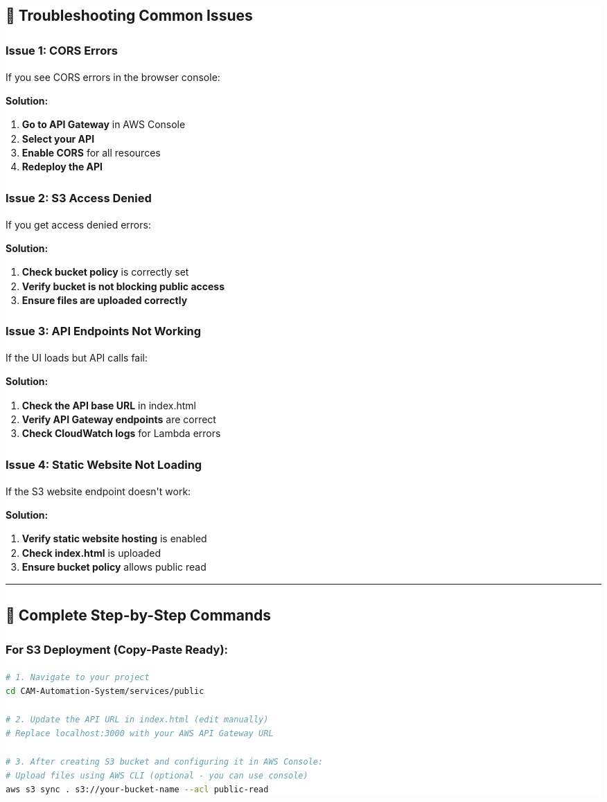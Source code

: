 ## 🔧 Troubleshooting Common Issues

### Issue 1: CORS Errors
If you see CORS errors in the browser console:

**Solution:**
1. **Go to API Gateway** in AWS Console
2. **Select your API**
3. **Enable CORS** for all resources
4. **Redeploy the API**

### Issue 2: S3 Access Denied
If you get access denied errors:

**Solution:**
1. **Check bucket policy** is correctly set
2. **Verify bucket is not blocking public access**
3. **Ensure files are uploaded correctly**

### Issue 3: API Endpoints Not Working
If the UI loads but API calls fail:

**Solution:**
1. **Check the API base URL** in index.html
2. **Verify API Gateway endpoints** are correct
3. **Check CloudWatch logs** for Lambda errors

### Issue 4: Static Website Not Loading
If the S3 website endpoint doesn't work:

**Solution:**
1. **Verify static website hosting** is enabled
2. **Check index.html** is uploaded
3. **Ensure bucket policy** allows public read

---

## 🎯 Complete Step-by-Step Commands

### For S3 Deployment (Copy-Paste Ready):

```bash
# 1. Navigate to your project
cd CAM-Automation-System/services/public

# 2. Update the API URL in index.html (edit manually)
# Replace localhost:3000 with your AWS API Gateway URL

# 3. After creating S3 bucket and configuring it in AWS Console:
# Upload files using AWS CLI (optional - you can use console)
aws s3 sync . s3://your-bucket-name --acl public-read
```
